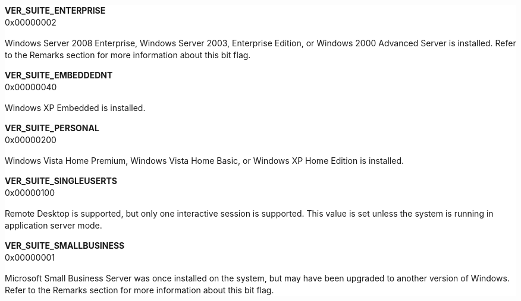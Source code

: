 </td>
</tr>
<tr>
<td width="40%"><a id="VER_SUITE_ENTERPRISE"></a><a id="ver_suite_enterprise"></a><dl>
<dt><b>VER_SUITE_ENTERPRISE</b></dt>
<dt>0x00000002</dt>
</dl>
</td>
<td width="60%">
Windows Server 2008 Enterprise, Windows Server 2003, Enterprise Edition, or 
        Windows 2000 Advanced Server is installed. Refer to the Remarks section for more information 
        about this bit flag.

</td>
</tr>
<tr>
<td width="40%"><a id="VER_SUITE_EMBEDDEDNT"></a><a id="ver_suite_embeddednt"></a><dl>
<dt><b>VER_SUITE_EMBEDDEDNT</b></dt>
<dt>0x00000040</dt>
</dl>
</td>
<td width="60%">
Windows XP Embedded is installed.

</td>
</tr>
<tr>
<td width="40%"><a id="VER_SUITE_PERSONAL"></a><a id="ver_suite_personal"></a><dl>
<dt><b>VER_SUITE_PERSONAL</b></dt>
<dt>0x00000200</dt>
</dl>
</td>
<td width="60%">
Windows Vista Home Premium, Windows Vista Home Basic, or 
        Windows XP Home Edition is installed.

</td>
</tr>
<tr>
<td width="40%"><a id="VER_SUITE_SINGLEUSERTS"></a><a id="ver_suite_singleuserts"></a><dl>
<dt><b>VER_SUITE_SINGLEUSERTS</b></dt>
<dt>0x00000100</dt>
</dl>
</td>
<td width="60%">
Remote Desktop is supported, but only one interactive session is supported. This value is set unless the 
        system is running in application server mode.

</td>
</tr>
<tr>
<td width="40%"><a id="VER_SUITE_SMALLBUSINESS"></a><a id="ver_suite_smallbusiness"></a><dl>
<dt><b>VER_SUITE_SMALLBUSINESS</b></dt>
<dt>0x00000001</dt>
</dl>
</td>
<td width="60%">
Microsoft Small Business Server was once installed on the system, but may have been upgraded to another 
        version of Windows. Refer to the Remarks section for more information about this bit flag.
